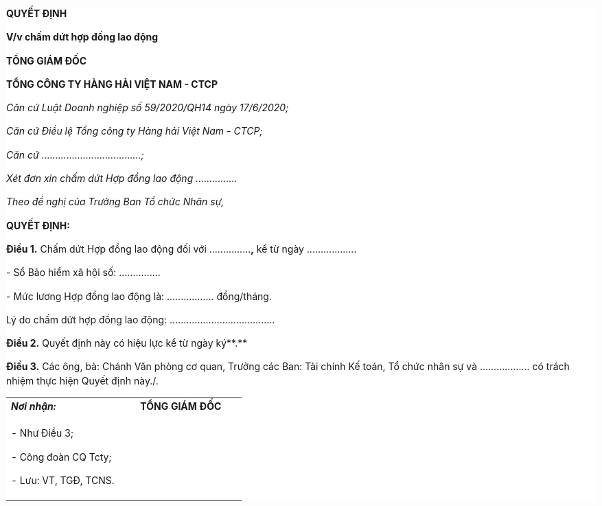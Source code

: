 </table>

**QUYẾT ĐỊNH**

**V/v chấm dứt hợp đồng lao động**

**TỔNG GIÁM ĐỐC**

**TỔNG CÔNG TY HÀNG HẢI VIỆT NAM - CTCP**

*Căn cứ Luật Doanh nghiệp số 59/2020/QH14 ngày 17/6/2020;*

*Căn cứ Điều lệ Tổng công ty Hàng hải Việt Nam - CTCP;*

*Căn cứ ....................................;*

*Xét đơn xin chấm dứt Hợp đồng lao động ...............*

*Theo đề nghị của Trưởng Ban Tổ chức Nhân sự,*

**QUYẾT ĐỊNH:**

**Điều 1.** Chấm dứt Hợp đồng lao động đối với ...............**,** kể
từ ngày ..................

\- Sổ Bảo hiểm xã hội số: ...............

\- Mức lương Hợp đồng lao động là: ................. đồng/tháng.

Lý do chấm dứt hợp đồng lao động: ......................................

**Điều 2.** Quyết định này có hiệu lực kể từ ngày ký**.**

**Điều 3.** Các ông, bà: Chánh Văn phòng cơ quan, Trưởng các Ban: Tài
chính Kế toán, Tổ chức nhân sự và .................. có trách nhiệm thực
hiện Quyết định này./.

<table>
<colgroup>
<col style="width: 48%" />
<col style="width: 51%" />
</colgroup>
<tbody>
<tr>
<td style="text-align: left;"><em><strong>Nơi nhận:</strong></em></td>
<td style="text-align: center;"><strong>TỔNG GIÁM ĐỐC</strong></td>
</tr>
<tr>
<td style="text-align: left;"><p>- Như Điều 3;</p>
<p>- Công đoàn CQ Tcty;</p>
<p>- Lưu: VT, TGĐ, TCNS.</p></td>
<td style="text-align: center;"></td>
</tr>
</tbody>
</table>
